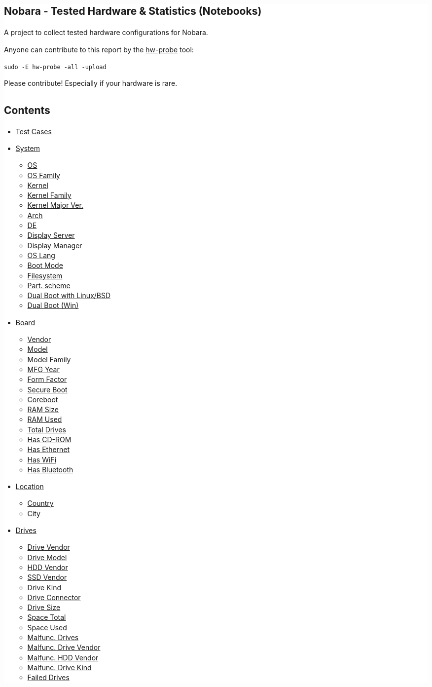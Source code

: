 Nobara - Tested Hardware & Statistics (Notebooks)
-------------------------------------------------

A project to collect tested hardware configurations for Nobara.

Anyone can contribute to this report by the [hw-probe](https://github.com/linuxhw/hw-probe) tool:

    sudo -E hw-probe -all -upload

Please contribute! Especially if your hardware is rare.

Contents
--------

* [ Test Cases ](#test-cases)

* [ System ](#system)
  - [ OS                       ](#os)
  - [ OS Family                ](#os-family)
  - [ Kernel                   ](#kernel)
  - [ Kernel Family            ](#kernel-family)
  - [ Kernel Major Ver.        ](#kernel-major-ver)
  - [ Arch                     ](#arch)
  - [ DE                       ](#de)
  - [ Display Server           ](#display-server)
  - [ Display Manager          ](#display-manager)
  - [ OS Lang                  ](#os-lang)
  - [ Boot Mode                ](#boot-mode)
  - [ Filesystem               ](#filesystem)
  - [ Part. scheme             ](#part-scheme)
  - [ Dual Boot with Linux/BSD ](#dual-boot-with-linuxbsd)
  - [ Dual Boot (Win)          ](#dual-boot-win)

* [ Board ](#board)
  - [ Vendor                   ](#vendor)
  - [ Model                    ](#model)
  - [ Model Family             ](#model-family)
  - [ MFG Year                 ](#mfg-year)
  - [ Form Factor              ](#form-factor)
  - [ Secure Boot              ](#secure-boot)
  - [ Coreboot                 ](#coreboot)
  - [ RAM Size                 ](#ram-size)
  - [ RAM Used                 ](#ram-used)
  - [ Total Drives             ](#total-drives)
  - [ Has CD-ROM               ](#has-cd-rom)
  - [ Has Ethernet             ](#has-ethernet)
  - [ Has WiFi                 ](#has-wifi)
  - [ Has Bluetooth            ](#has-bluetooth)

* [ Location ](#location)
  - [ Country                  ](#country)
  - [ City                     ](#city)

* [ Drives ](#drives)
  - [ Drive Vendor             ](#drive-vendor)
  - [ Drive Model              ](#drive-model)
  - [ HDD Vendor               ](#hdd-vendor)
  - [ SSD Vendor               ](#ssd-vendor)
  - [ Drive Kind               ](#drive-kind)
  - [ Drive Connector          ](#drive-connector)
  - [ Drive Size               ](#drive-size)
  - [ Space Total              ](#space-total)
  - [ Space Used               ](#space-used)
  - [ Malfunc. Drives          ](#malfunc-drives)
  - [ Malfunc. Drive Vendor    ](#malfunc-drive-vendor)
  - [ Malfunc. HDD Vendor      ](#malfunc-hdd-vendor)
  - [ Malfunc. Drive Kind      ](#malfunc-drive-kind)
  - [ Failed Drives            ](#failed-drives)